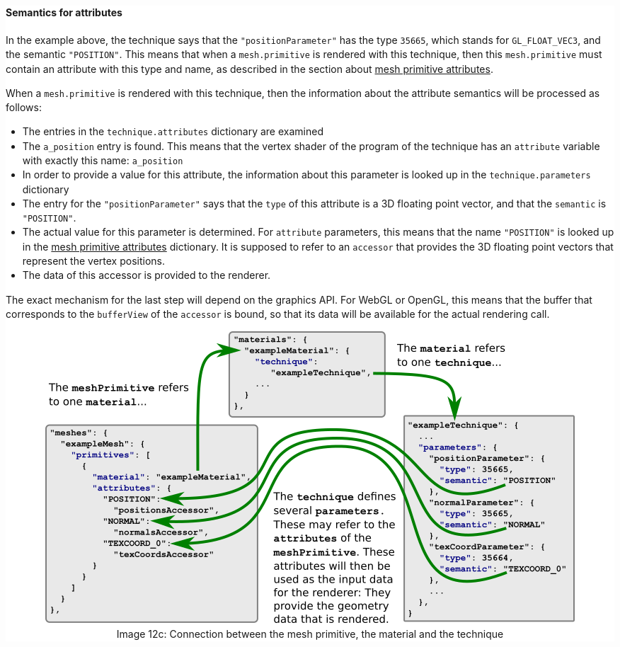 #### Semantics for attributes

In the example above, the technique says that the `"positionParameter"` has the type `35665`, which stands for `GL_FLOAT_VEC3`, and the semantic `"POSITION"`. This means that when a `mesh.primitive` is rendered with this technique, then this `mesh.primitive` must contain an attribute with this type and name, as described in the section about [mesh primitive attributes](gltfTutorial_008_Meshes.md#mesh-primitive-attributes).

When a `mesh.primitive` is rendered with this technique, then the information about the attribute semantics will be processed as follows:

- The entries in the `technique.attributes` dictionary are examined
- The `a_position` entry is found. This means that the vertex shader of the program of the technique has an `attribute` variable with exactly this name: `a_position`
- In order to provide a value for this attribute, the information about this parameter is looked up in the `technique.parameters` dictionary
- The entry for the `"positionParameter"` says that the `type` of this attribute is a 3D floating point vector, and that the `semantic` is `"POSITION"`.
- The actual value for this parameter is determined. For `attribute` parameters, this means that the name `"POSITION"` is looked up in the [mesh primitive attributes](gltfTutorial_008_Meshes.md#mesh-primitive-attributes) dictionary. It is supposed to refer to an `accessor` that provides the 3D floating point vectors that represent the vertex positions.
- The data of this accessor is provided to the renderer.

The exact mechanism for the last step will depend on the graphics API. For WebGL or OpenGL, this means that the buffer that corresponds to the `bufferView` of the `accessor` is bound, so that its data will be available for the actual rendering call.

<p align="center">
<img src="images/meshPrimitiveMaterial.png" /><br>
<a name="meshPrimitiveMaterial-png"></a>Image 12c: Connection between the mesh primitive, the material and the technique
</p>
